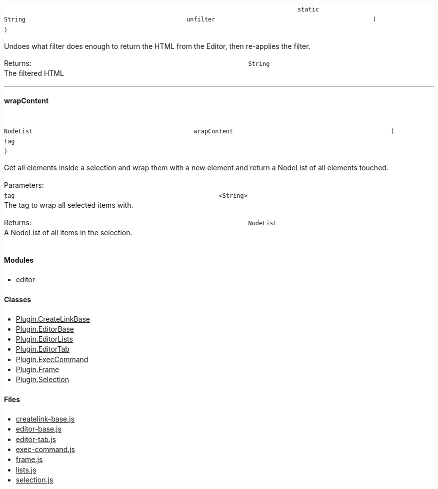 `                                                                                   static                                                                                   String                                             unfilter                                            (                                             )                                         `

Undoes what filter does enough to return the HTML from the Editor, then re-applies the filter.

Returns: `                                                             String                                                     `  
The filtered HTML

------------------------------------------------------------------------

#### <span id="method_wrapContent">wrapContent</span>

`                                                                                                                                                                    NodeList                                             wrapContent                                            (                                                                                                                                                                    tag                                                                                                                                                   )                                         `

Get all elements inside a selection and wrap them with a new element and return a NodeList of all elements touched.

Parameters:  
`tag                                                         <String>                                                         ` <span property="yui:description"> The tag to wrap all selected items with.</span>



Returns: `                                                             NodeList                                                     `  
A NodeList of all items in the selection.

------------------------------------------------------------------------

#### Modules

-   [editor](module_editor.html "editor")

#### Classes

-   [Plugin.CreateLinkBase](Plugin.CreateLinkBase.html "Plugin.CreateLinkBase")
-   [Plugin.EditorBase](Plugin.EditorBase.html "Plugin.EditorBase")
-   [Plugin.EditorLists](Plugin.EditorLists.html "Plugin.EditorLists")
-   [Plugin.EditorTab](Plugin.EditorTab.html "Plugin.EditorTab")
-   [Plugin.ExecCommand](Plugin.ExecCommand.html "Plugin.ExecCommand")
-   [Plugin.Frame](Plugin.Frame.html "Plugin.Frame")
-   [Plugin.Selection](Plugin.Selection.html "Plugin.Selection")

#### Files

-   [createlink-base.js](createlink-base.js.html "createlink-base.js")
-   [editor-base.js](editor-base.js.html "editor-base.js")
-   [editor-tab.js](editor-tab.js.html "editor-tab.js")
-   [exec-command.js](exec-command.js.html "exec-command.js")
-   [frame.js](frame.js.html "frame.js")
-   [lists.js](lists.js.html "lists.js")
-   [selection.js](selection.js.html "selection.js")
